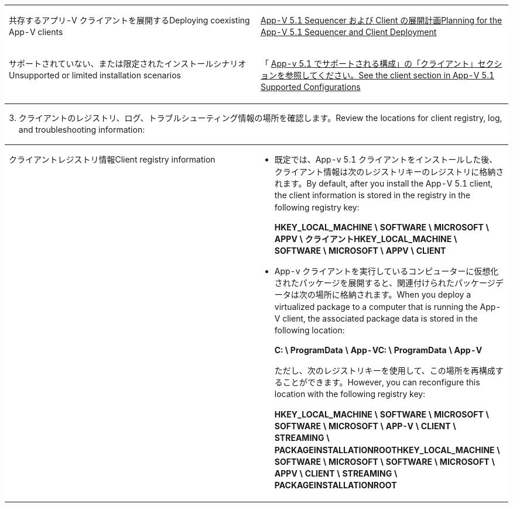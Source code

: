    <table>
   <colgroup>
   <col width="50%" />
   <col width="50%" />
   </colgroup>
   <tbody>
   <tr class="odd">
   <td align="left"><p><span data-ttu-id="2eae5-112">共存するアプリ-V クライアントを展開する</span><span class="sxs-lookup"><span data-stu-id="2eae5-112">Deploying coexisting App-V clients</span></span></p></td>
   <td align="left"><p><a href="planning-for-the-app-v-51-sequencer-and-client-deployment.md" data-raw-source="[Planning for the App-V 5.1 Sequencer and Client Deployment](planning-for-the-app-v-51-sequencer-and-client-deployment.md)"><span data-ttu-id="2eae5-113">App-V 5.1 Sequencer および Client の展開計画</span><span class="sxs-lookup"><span data-stu-id="2eae5-113">Planning for the App-V 5.1 Sequencer and Client Deployment</span></span></a></p></td>
   </tr>
   <tr class="even">
   <td align="left"><p><span data-ttu-id="2eae5-114">サポートされていない、または限定されたインストールシナリオ</span><span class="sxs-lookup"><span data-stu-id="2eae5-114">Unsupported or limited installation scenarios</span></span></p></td>
   <td align="left"><p><span data-ttu-id="2eae5-115">「 <a href="app-v-51-supported-configurations.md" data-raw-source="[App-V 5.1 Supported Configurations](app-v-51-supported-configurations.md)"> App-v 5.1 でサポートされる構成」の「クライアント」セクションを参照してください。</span><span class="sxs-lookup"><span data-stu-id="2eae5-115">See the client section in <a href="app-v-51-supported-configurations.md" data-raw-source="[App-V 5.1 Supported Configurations](app-v-51-supported-configurations.md)">App-V 5.1 Supported Configurations</span></span></a></p></td>
   </tr>
   </tbody>
   </table>



3. <span data-ttu-id="2eae5-116">クライアントのレジストリ、ログ、トラブルシューティング情報の場所を確認します。</span><span class="sxs-lookup"><span data-stu-id="2eae5-116">Review the locations for client registry, log, and troubleshooting information:</span></span>

<table>
<colgroup>
<col width="50%" />
<col width="50%" />
</colgroup>
<tbody>
<tr class="odd">
<td align="left"><p><span data-ttu-id="2eae5-117">クライアントレジストリ情報</span><span class="sxs-lookup"><span data-stu-id="2eae5-117">Client registry information</span></span></p></td>
<td align="left"><ul>
<li><p><span data-ttu-id="2eae5-118">既定では、App-v 5.1 クライアントをインストールした後、クライアント情報は次のレジストリキーのレジストリに格納されます。</span><span class="sxs-lookup"><span data-stu-id="2eae5-118">By default, after you install the App-V 5.1 client, the client information is stored in the registry in the following registry key:</span></span></p>
<p><strong><span data-ttu-id="2eae5-119">HKEY_LOCAL_MACHINE \ SOFTWARE \ MICROSOFT \ APPV \ クライアント</span><span class="sxs-lookup"><span data-stu-id="2eae5-119">HKEY_LOCAL_MACHINE \ SOFTWARE \ MICROSOFT \ APPV \ CLIENT</span></span></strong></p></li>
<li><p><span data-ttu-id="2eae5-120">App-v クライアントを実行しているコンピューターに仮想化されたパッケージを展開すると、関連付けられたパッケージデータは次の場所に格納されます。</span><span class="sxs-lookup"><span data-stu-id="2eae5-120">When you deploy a virtualized package to a computer that is running the App-V client, the associated package data is stored in the following location:</span></span></p>
<p><strong><span data-ttu-id="2eae5-121">C: \ ProgramData \ App-V</span><span class="sxs-lookup"><span data-stu-id="2eae5-121">C: \ ProgramData \ App-V</span></span></strong></p>
<p><span data-ttu-id="2eae5-122">ただし、次のレジストリキーを使用して、この場所を再構成することができます。</span><span class="sxs-lookup"><span data-stu-id="2eae5-122">However, you can reconfigure this location with the following registry key:</span></span></p>
<p><strong><span data-ttu-id="2eae5-123">HKEY_LOCAL_MACHINE \ SOFTWARE \ MICROSOFT \ SOFTWARE \ MICROSOFT \ APP-V \ CLIENT \ STREAMING \ PACKAGEINSTALLATIONROOT</span><span class="sxs-lookup"><span data-stu-id="2eae5-123">HKEY_LOCAL_MACHINE \ SOFTWARE \ MICROSOFT \ SOFTWARE \ MICROSOFT \ APPV \ CLIENT \ STREAMING \ PACKAGEINSTALLATIONROOT</span></span></strong></p></li>